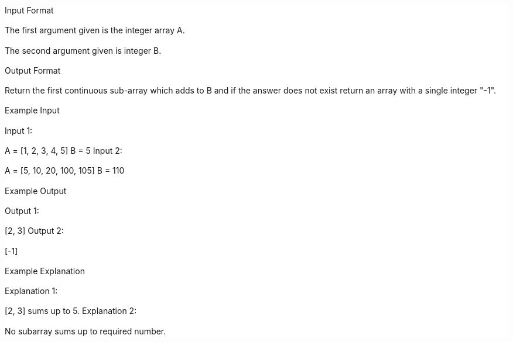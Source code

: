 

Input Format

The first argument given is the integer array A.

The second argument given is integer B.



Output Format

Return the first continuous sub-array which adds to B and if the answer does not exist return an array with a single integer "-1".



Example Input

Input 1:

 A = [1, 2, 3, 4, 5]
 B = 5
Input 2:

 A = [5, 10, 20, 100, 105]
 B = 110


Example Output

Output 1:





 [2, 3]
Output 2:

 [-1]






Example Explanation

Explanation 1:

 [2, 3] sums up to 5.
Explanation 2:

 No subarray sums up to required number.
